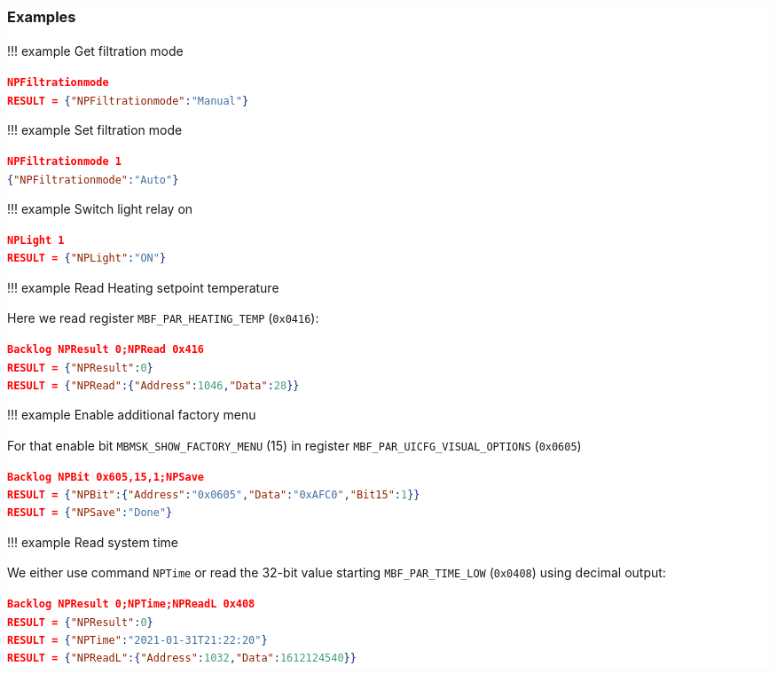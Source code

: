 ### Examples

!!! example
    Get filtration mode

```json
NPFiltrationmode
RESULT = {"NPFiltrationmode":"Manual"}
```

!!! example
    Set filtration mode

```json
NPFiltrationmode 1
{"NPFiltrationmode":"Auto"}
```

!!! example
    Switch light relay on

```json
NPLight 1
RESULT = {"NPLight":"ON"}
```

!!! example
    Read Heating setpoint temperature

Here we read register `MBF_PAR_HEATING_TEMP` (`0x0416`):

```json
Backlog NPResult 0;NPRead 0x416
RESULT = {"NPResult":0}
RESULT = {"NPRead":{"Address":1046,"Data":28}}
```

!!! example
    Enable additional factory menu

For that enable bit `MBMSK_SHOW_FACTORY_MENU` (15) in register `MBF_PAR_UICFG_VISUAL_OPTIONS` (`0x0605`)

```json
Backlog NPBit 0x605,15,1;NPSave
RESULT = {"NPBit":{"Address":"0x0605","Data":"0xAFC0","Bit15":1}}
RESULT = {"NPSave":"Done"}
```

!!! example
    Read system time

We either use command `NPTime` or read the 32-bit value starting `MBF_PAR_TIME_LOW` (`0x0408`) using decimal output:

```json
Backlog NPResult 0;NPTime;NPReadL 0x408
RESULT = {"NPResult":0}
RESULT = {"NPTime":"2021-01-31T21:22:20"}
RESULT = {"NPReadL":{"Address":1032,"Data":1612124540}}
```
